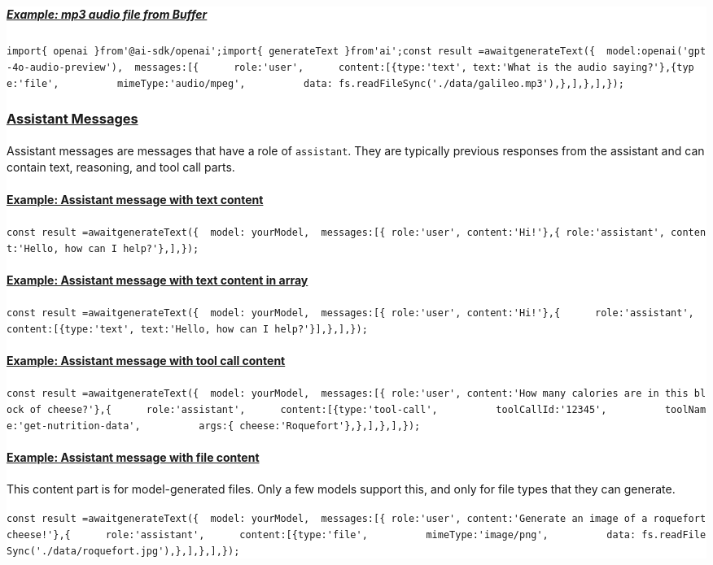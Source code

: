 
##### [Example: mp3 audio file from Buffer](#example-mp3-audio-file-from-buffer)


```
import{ openai }from'@ai-sdk/openai';import{ generateText }from'ai';const result =awaitgenerateText({  model:openai('gpt-4o-audio-preview'),  messages:[{      role:'user',      content:[{type:'text', text:'What is the audio saying?'},{type:'file',          mimeType:'audio/mpeg',          data: fs.readFileSync('./data/galileo.mp3'),},],},],});
```


### [Assistant Messages](#assistant-messages)


Assistant messages are messages that have a role of `assistant`. They are typically previous responses from the assistant and can contain text, reasoning, and tool call parts.


#### [Example: Assistant message with text content](#example-assistant-message-with-text-content)


```
const result =awaitgenerateText({  model: yourModel,  messages:[{ role:'user', content:'Hi!'},{ role:'assistant', content:'Hello, how can I help?'},],});
```


#### [Example: Assistant message with text content in array](#example-assistant-message-with-text-content-in-array)


```
const result =awaitgenerateText({  model: yourModel,  messages:[{ role:'user', content:'Hi!'},{      role:'assistant',      content:[{type:'text', text:'Hello, how can I help?'}],},],});
```


#### [Example: Assistant message with tool call content](#example-assistant-message-with-tool-call-content)


```
const result =awaitgenerateText({  model: yourModel,  messages:[{ role:'user', content:'How many calories are in this block of cheese?'},{      role:'assistant',      content:[{type:'tool-call',          toolCallId:'12345',          toolName:'get-nutrition-data',          args:{ cheese:'Roquefort'},},],},],});
```


#### [Example: Assistant message with file content](#example-assistant-message-with-file-content)


This content part is for model-generated files. Only a few models support this, and only for file types that they can generate.

```
const result =awaitgenerateText({  model: yourModel,  messages:[{ role:'user', content:'Generate an image of a roquefort cheese!'},{      role:'assistant',      content:[{type:'file',          mimeType:'image/png',          data: fs.readFileSync('./data/roquefort.jpg'),},],},],});
```
